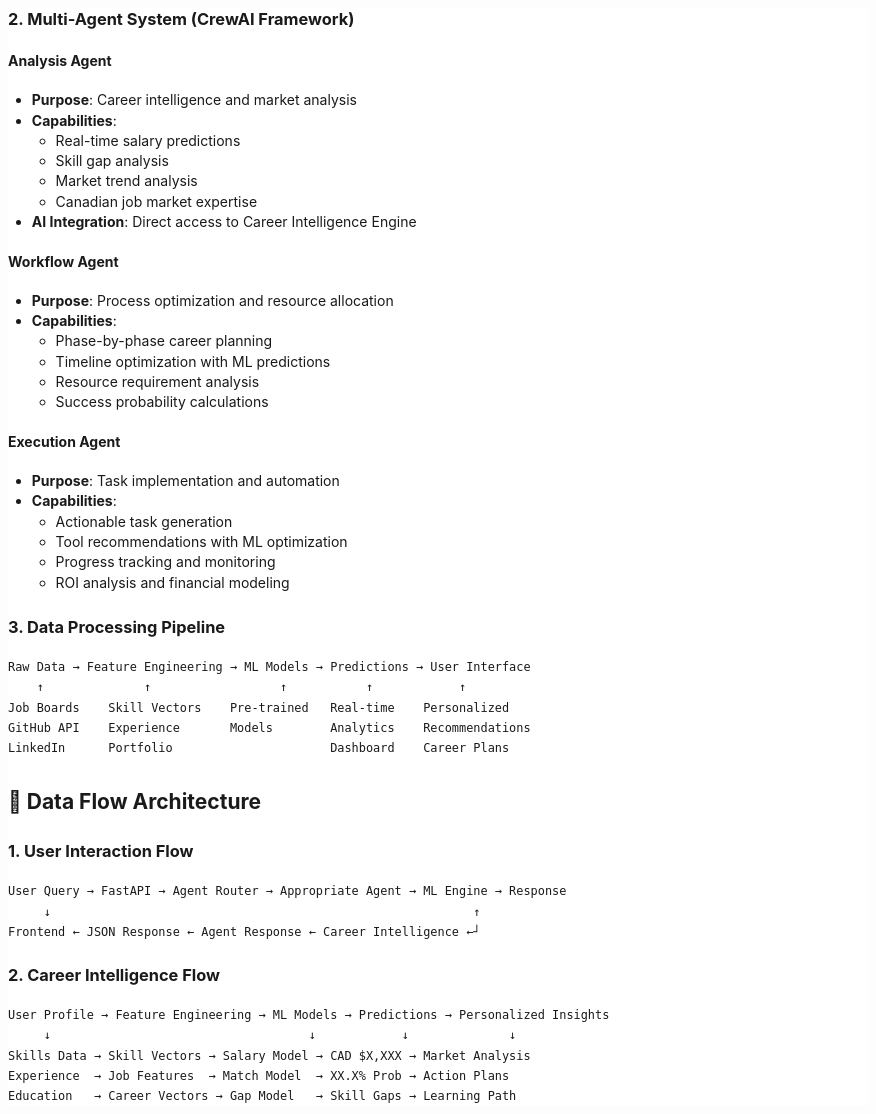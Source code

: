 ### 2. Multi-Agent System (CrewAI Framework)

#### Analysis Agent
- **Purpose**: Career intelligence and market analysis
- **Capabilities**:
  - Real-time salary predictions
  - Skill gap analysis
  - Market trend analysis
  - Canadian job market expertise
- **AI Integration**: Direct access to Career Intelligence Engine

#### Workflow Agent
- **Purpose**: Process optimization and resource allocation
- **Capabilities**:
  - Phase-by-phase career planning
  - Timeline optimization with ML predictions
  - Resource requirement analysis
  - Success probability calculations

#### Execution Agent
- **Purpose**: Task implementation and automation
- **Capabilities**:
  - Actionable task generation
  - Tool recommendations with ML optimization
  - Progress tracking and monitoring
  - ROI analysis and financial modeling

### 3. Data Processing Pipeline

```
Raw Data → Feature Engineering → ML Models → Predictions → User Interface
    ↑              ↑                  ↑           ↑            ↑
Job Boards    Skill Vectors    Pre-trained   Real-time    Personalized
GitHub API    Experience       Models        Analytics    Recommendations
LinkedIn      Portfolio                      Dashboard    Career Plans
```

## 🔄 Data Flow Architecture

### 1. User Interaction Flow
```
User Query → FastAPI → Agent Router → Appropriate Agent → ML Engine → Response
     ↓                                                           ↑
Frontend ← JSON Response ← Agent Response ← Career Intelligence ←┘
```

### 2. Career Intelligence Flow
```
User Profile → Feature Engineering → ML Models → Predictions → Personalized Insights
     ↓                                    ↓            ↓              ↓
Skills Data → Skill Vectors → Salary Model → CAD $X,XXX → Market Analysis
Experience  → Job Features  → Match Model  → XX.X% Prob → Action Plans
Education   → Career Vectors → Gap Model   → Skill Gaps → Learning Path
```
